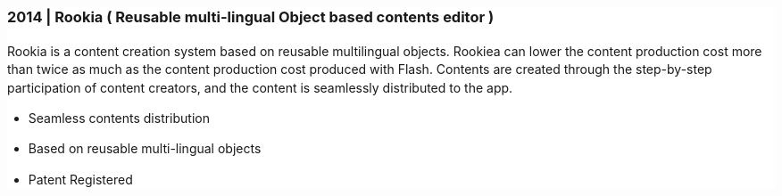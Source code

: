 


### 2014 | Rookia ( Reusable multi-lingual Object based contents editor )

Rookia is a content creation system based on reusable multilingual objects.
Rookiea can lower the content production cost more than twice as much as the content production cost produced with Flash.
Contents are created through the step-by-step participation of content creators, and the content is seamlessly distributed to the app.

- Seamless contents distribution

- Based on reusable multi-lingual objects

- Patent Registered

  
